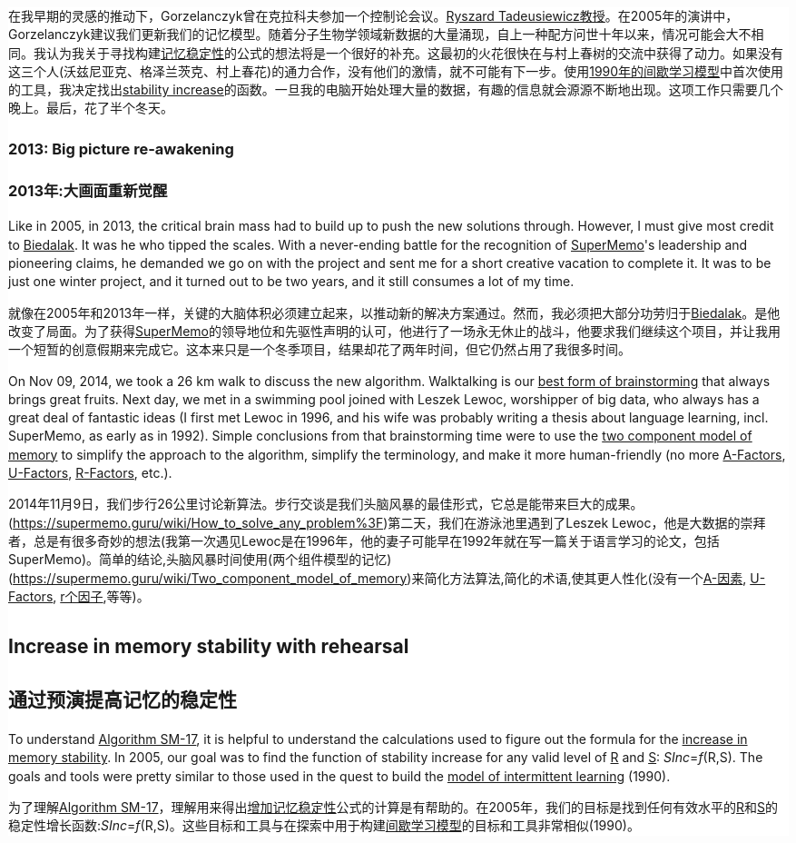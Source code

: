 在我早期的灵感的推动下，Gorzelanczyk曾在克拉科夫参加一个控制论会议。[Ryszard Tadeusiewicz教授](https://pl.wikipedia.org/wiki/Ryszard_Tadeusiewicz)。在2005年的演讲中，Gorzelanczyk建议我们更新我们的记忆模型。随着分子生物学领域新数据的大量涌现，自上一种配方问世十年以来，情况可能会大不相同。我认为我关于寻找构建[记忆稳定性](https://supermemo.guru/wiki/Memory_stability)的公式的想法将是一个很好的补充。这最初的火花很快在与村上春树的交流中获得了动力。如果没有这三个人(沃兹尼亚克、格泽兰茨克、村上春花)的通力合作，没有他们的激情，就不可能有下一步。使用[1990年的间歇学习模型](https://supermemo.guru/wiki/Search_for_a_universal_memory_formula)中首次使用的工具，我决定找出[stability increase](https://supermemo.guru/wiki/Stability_increase)的函数。一旦我的电脑开始处理大量的数据，有趣的信息就会源源不断地出现。这项工作只需要几个晚上。最后，花了半个冬天。

### 2013: Big picture re-awakening

### 2013年:大画面重新觉醒

Like in 2005, in 2013, the critical brain mass had to build up to push the new solutions through. However, I must give most credit to [Biedalak](https://supermemo.guru/wiki/Krzysztof_Biedalak). It was he who tipped the scales. With a never-ending battle for the recognition of [SuperMemo](https://supermemo.guru/wiki/SuperMemo)'s leadership and pioneering claims, he demanded we go on with the project and sent me for a short creative vacation to complete it. It was to be just one winter project, and it turned out to be two years, and it still consumes a lot of my time.

就像在2005年和2013年一样，关键的大脑体积必须建立起来，以推动新的解决方案通过。然而，我必须把大部分功劳归于[Biedalak](https://supermemo.guru/wiki/Krzysztof_Biedalak)。是他改变了局面。为了获得[SuperMemo](https://supermemo.guru/wiki/SuperMemo)的领导地位和先驱性声明的认可，他进行了一场永无休止的战斗，他要求我们继续这个项目，并让我用一个短暂的创意假期来完成它。这本来只是一个冬季项目，结果却花了两年时间，但它仍然占用了我很多时间。

On Nov 09, 2014, we took a 26 km walk to discuss the new algorithm. Walktalking is our [best form of brainstorming](https://supermemo.guru/wiki/How_to_solve_any_problem%3F) that always brings great fruits. Next day, we met in a swimming pool joined with Leszek Lewoc, worshipper of big data, who always has a great deal of fantastic ideas (I first met Lewoc in 1996, and his wife was probably writing a thesis about language learning, incl. SuperMemo, as early as in 1992). Simple conclusions from that brainstorming time were to use the [two component model of memory](https://supermemo.guru/wiki/Two_component_model_of_memory) to simplify the approach to the algorithm, simplify the terminology, and make it more human-friendly (no more [A-Factors](https://supermemo.guru/wiki/A-Factor), [U-Factors](https://supermemo.guru/wiki/U-Factor), [R-Factors](https://supermemo.guru/wiki/R-Factor), etc.).

2014年11月9日，我们步行26公里讨论新算法。步行交谈是我们头脑风暴的最佳形式，它总是能带来巨大的成果。(https://supermemo.guru/wiki/How_to_solve_any_problem%3F)第二天，我们在游泳池里遇到了Leszek Lewoc，他是大数据的崇拜者，总是有很多奇妙的想法(我第一次遇见Lewoc是在1996年，他的妻子可能早在1992年就在写一篇关于语言学习的论文，包括SuperMemo)。简单的结论,头脑风暴时间使用(两个组件模型的记忆)(https://supermemo.guru/wiki/Two_component_model_of_memory)来简化方法算法,简化的术语,使其更人性化(没有一个[A-因素](https://supermemo.guru/wiki/A-Factor), [U-Factors](https://supermemo.guru/wiki/U-Factor), [r个因子](https://supermemo.guru/wiki/R-Factor),等等)。

## Increase in memory stability with rehearsal

## 通过预演提高记忆的稳定性

To understand [Algorithm SM-17](https://supermemo.guru/wiki/Algorithm_SM-17), it is helpful to understand the calculations used to figure out the formula for the [increase in memory stability](https://supermemo.guru/wiki/Stability_increase). In 2005, our goal was to find the function of stability increase for any valid level of [R](https://supermemo.guru/wiki/Retrievability) and [S](https://supermemo.guru/wiki/Stability): *SInc*=*f*(R,S). The goals and tools were pretty similar to those used in the quest to build the [model of intermittent learning](https://supermemo.guru/wiki/Search_for_a_universal_memory_formula) (1990).

为了理解[Algorithm SM-17](https://supermemo.guru/wiki/Algorithm_SM-17)，理解用来得出[增加记忆稳定性](https://supermemo.guru/wiki/Stability_increase)公式的计算是有帮助的。在2005年，我们的目标是找到任何有效水平的[R](https://supermemo.guru/wiki/Retrievability)和[S](https://supermemo.guru/wiki/Stability)的稳定性增长函数:*SInc*=*f*(R,S)。这些目标和工具与在探索中用于构建[间歇学习模型](https://supermemo.guru/wiki/Search_for_a_universal_memory_formula)的目标和工具非常相似(1990)。
